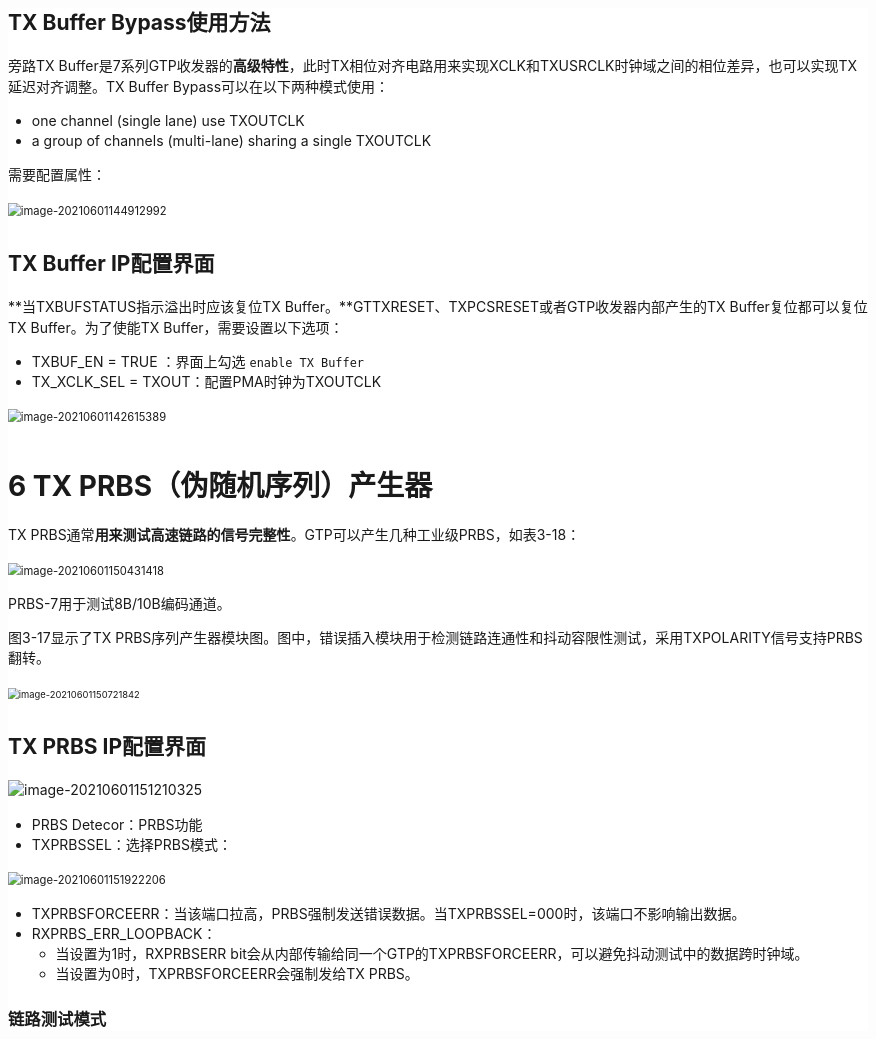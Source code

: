 ## TX Buffer Bypass使用方法

旁路TX Buffer是7系列GTP收发器的**高级特性**，此时TX相位对齐电路用来实现XCLK和TXUSRCLK时钟域之间的相位差异，也可以实现TX延迟对齐调整。TX Buffer Bypass可以在以下两种模式使用：

- one channel (single lane) use TXOUTCLK
- a group of channels (multi-lane) sharing a single TXOUTCLK

需要配置属性：

<img src="https://i.loli.net/2021/06/01/mX68wiIRp1WAj4k.png" alt="image-20210601144912992" style="zoom:80%;" />

## TX Buffer IP配置界面

**当TXBUFSTATUS指示溢出时应该复位TX Buffer。**GTTXRESET、TXPCSRESET或者GTP收发器内部产生的TX Buffer复位都可以复位TX Buffer。为了使能TX Buffer，需要设置以下选项：

- TXBUF_EN = TRUE ：界面上勾选 `enable TX Buffer` 
- TX_XCLK_SEL = TXOUT：配置PMA时钟为TXOUTCLK

<img src="https://i.loli.net/2021/06/01/6y1hu5Mzaiowvgq.png" alt="image-20210601142615389" style="zoom:80%;" />

# 6 TX PRBS（伪随机序列）产生器

TX PRBS通常**用来测试高速链路的信号完整性**。GTP可以产生几种工业级PRBS，如表3-18：

<img src="https://i.loli.net/2021/06/01/TaiNSeXm2knb89W.png" alt="image-20210601150431418" style="zoom:80%;" />

PRBS-7用于测试8B/10B编码通道。

图3-17显示了TX PRBS序列产生器模块图。图中，错误插入模块用于检测链路连通性和抖动容限性测试，采用TXPOLARITY信号支持PRBS翻转。

<img src="https://i.loli.net/2021/06/01/4f3B271DQWchuvH.png" alt="image-20210601150721842" style="zoom: 67%;" />

## TX PRBS IP配置界面



![image-20210601151210325](https://i.loli.net/2021/06/01/SjXbiY8QsNz9nFR.png)

- PRBS Detecor：PRBS功能
- TXPRBSSEL：选择PRBS模式：

<img src="https://i.loli.net/2021/06/01/AF9Lnd2KheNUOPo.png" alt="image-20210601151922206" style="zoom:80%;" />

- TXPRBSFORCEERR：当该端口拉高，PRBS强制发送错误数据。当TXPRBSSEL=000时，该端口不影响输出数据。
- RXPRBS_ERR_LOOPBACK：
  - 当设置为1时，RXPRBSERR bit会从内部传输给同一个GTP的TXPRBSFORCEERR，可以避免抖动测试中的数据跨时钟域。
  - 当设置为0时，TXPRBSFORCEERR会强制发给TX PRBS。

### 链路测试模式
